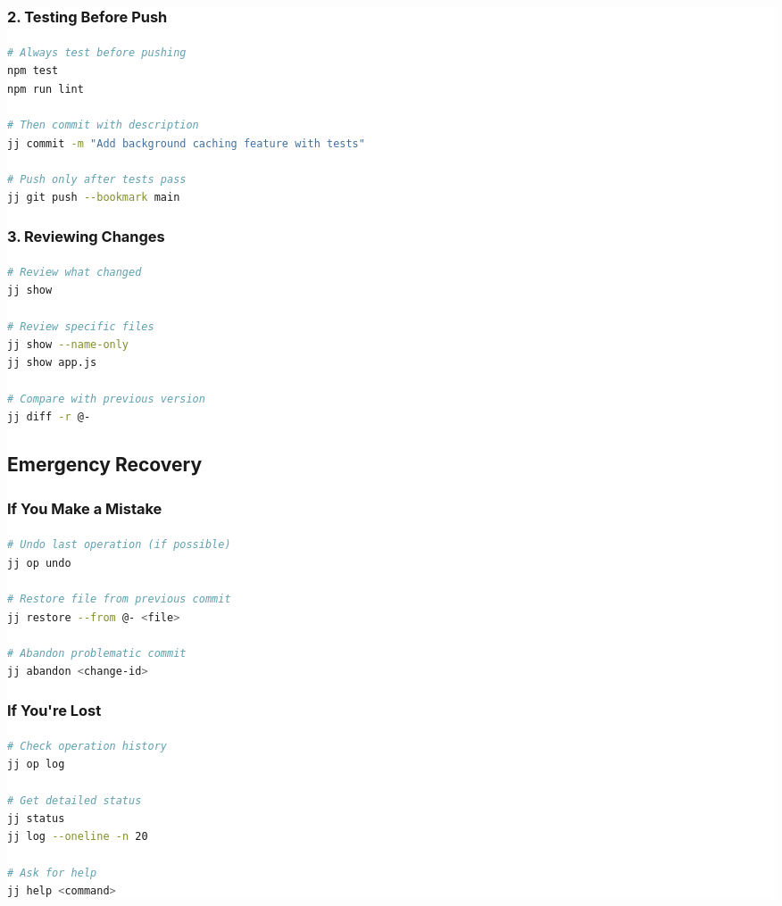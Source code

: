 ### 2. Testing Before Push
```bash
# Always test before pushing
npm test
npm run lint

# Then commit with description
jj commit -m "Add background caching feature with tests"

# Push only after tests pass
jj git push --bookmark main
```

### 3. Reviewing Changes
```bash
# Review what changed
jj show

# Review specific files
jj show --name-only
jj show app.js

# Compare with previous version
jj diff -r @-
```

## Emergency Recovery

### If You Make a Mistake
```bash
# Undo last operation (if possible)
jj op undo

# Restore file from previous commit
jj restore --from @- <file>

# Abandon problematic commit
jj abandon <change-id>
```

### If You're Lost
```bash
# Check operation history
jj op log

# Get detailed status
jj status
jj log --oneline -n 20

# Ask for help
jj help <command>
```
